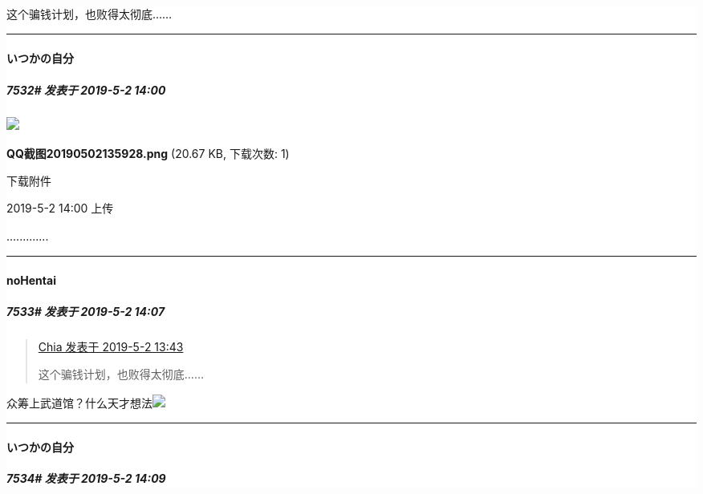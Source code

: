 





这个骗钱计划，也败得太彻底……







-----

####  いつかの自分  
##### 7532#       发表于 2019-5-2 14:00




<img src="https://img.saraba1st.com/forum/201905/02/140029vvnilvvq24n2dhdi.png" referrerpolicy="no-referrer">


<strong>QQ截图20190502135928.png</strong> (20.67 KB, 下载次数: 1)

下载附件

2019-5-2 14:00 上传







.............







-----

####  noHentai  
##### 7533#       发表于 2019-5-2 14:07



<blockquote><a href="httphttps://bbs.saraba1st.com/2b/forum.php?mod=redirect&amp;goto=findpost&amp;pid=43541303&amp;ptid=1823171" target="_blank">Chia 发表于 2019-5-2 13:43</a>

这个骗钱计划，也败得太彻底……</blockquote>
众筹上武道馆？什么天才想法<img src="https://static.saraba1st.com/image/smiley/face2017/068.png" referrerpolicy="no-referrer">







-----

####  いつかの自分  
##### 7534#       发表于 2019-5-2 14:09


